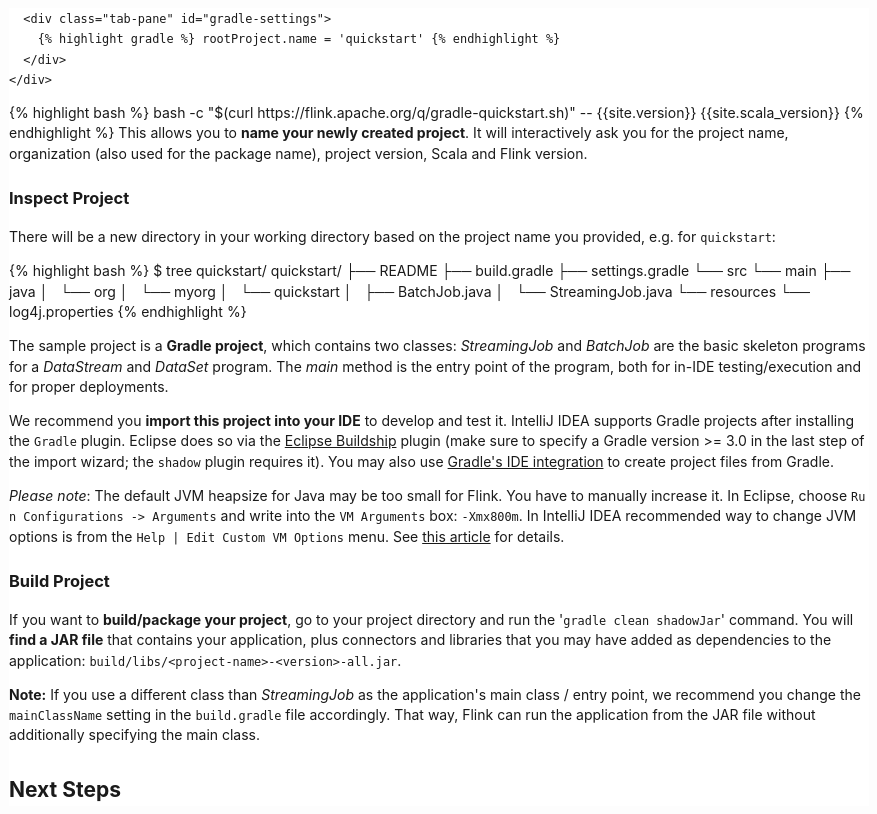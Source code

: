       <div class="tab-pane" id="gradle-settings">
        {% highlight gradle %} rootProject.name = 'quickstart' {% endhighlight %}
      </div>
    </div>
  </div>
  
  <div class="tab-pane" id="gradle-script">
    {% highlight bash %} bash -c "$(curl https://flink.apache.org/q/gradle-quickstart.sh)" -- {{site.version}} {{site.scala_version}} {% endhighlight %} This allows you to <strong>name your newly created project</strong>. It will interactively ask you for the project name, organization (also used for the package name), project version, Scala and Flink version.
  </div>
</div>

### Inspect Project

There will be a new directory in your working directory based on the project name you provided, e.g. for `quickstart`:

{% highlight bash %} $ tree quickstart/ quickstart/ ├── README ├── build.gradle ├── settings.gradle └── src └── main ├── java │   └── org │   └── myorg │   └── quickstart │   ├── BatchJob.java │   └── StreamingJob.java └── resources └── log4j.properties {% endhighlight %}

The sample project is a **Gradle project**, which contains two classes: *StreamingJob* and *BatchJob* are the basic skeleton programs for a *DataStream* and *DataSet* program. The *main* method is the entry point of the program, both for in-IDE testing/execution and for proper deployments.

We recommend you **import this project into your IDE** to develop and test it. IntelliJ IDEA supports Gradle projects after installing the `Gradle` plugin. Eclipse does so via the [Eclipse Buildship](https://projects.eclipse.org/projects/tools.buildship) plugin (make sure to specify a Gradle version >= 3.0 in the last step of the import wizard; the `shadow` plugin requires it). You may also use [Gradle's IDE integration](https://docs.gradle.org/current/userguide/userguide.html#ide-integration) to create project files from Gradle.

*Please note*: The default JVM heapsize for Java may be too small for Flink. You have to manually increase it. In Eclipse, choose `Run Configurations -> Arguments` and write into the `VM Arguments` box: `-Xmx800m`. In IntelliJ IDEA recommended way to change JVM options is from the `Help | Edit Custom VM Options` menu. See [this article](https://intellij-support.jetbrains.com/hc/en-us/articles/206544869-Configuring-JVM-options-and-platform-properties) for details.

### Build Project

If you want to **build/package your project**, go to your project directory and run the '`gradle clean shadowJar`' command. You will **find a JAR file** that contains your application, plus connectors and libraries that you may have added as dependencies to the application: `build/libs/<project-name>-<version>-all.jar`.

**Note:** If you use a different class than *StreamingJob* as the application's main class / entry point, we recommend you change the `mainClassName` setting in the `build.gradle` file accordingly. That way, Flink can run the application from the JAR file without additionally specifying the main class.

## Next Steps
